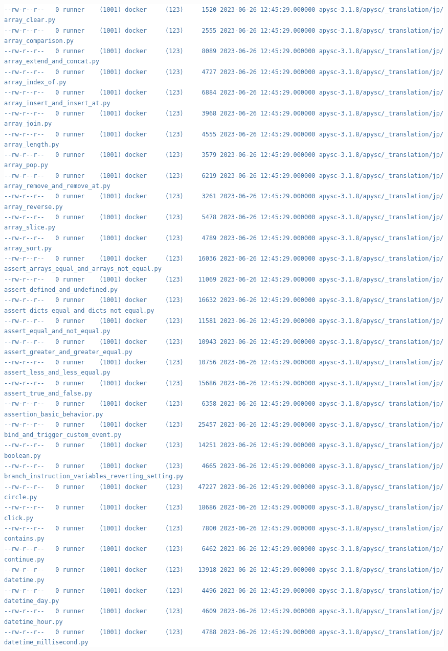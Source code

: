 ```diff
--rw-r--r--   0 runner    (1001) docker     (123)     1520 2023-06-26 12:45:29.000000 apysc-3.1.8/apysc/_translation/jp/array_clear.py
--rw-r--r--   0 runner    (1001) docker     (123)     2555 2023-06-26 12:45:29.000000 apysc-3.1.8/apysc/_translation/jp/array_comparison.py
--rw-r--r--   0 runner    (1001) docker     (123)     8089 2023-06-26 12:45:29.000000 apysc-3.1.8/apysc/_translation/jp/array_extend_and_concat.py
--rw-r--r--   0 runner    (1001) docker     (123)     4727 2023-06-26 12:45:29.000000 apysc-3.1.8/apysc/_translation/jp/array_index_of.py
--rw-r--r--   0 runner    (1001) docker     (123)     6884 2023-06-26 12:45:29.000000 apysc-3.1.8/apysc/_translation/jp/array_insert_and_insert_at.py
--rw-r--r--   0 runner    (1001) docker     (123)     3968 2023-06-26 12:45:29.000000 apysc-3.1.8/apysc/_translation/jp/array_join.py
--rw-r--r--   0 runner    (1001) docker     (123)     4555 2023-06-26 12:45:29.000000 apysc-3.1.8/apysc/_translation/jp/array_length.py
--rw-r--r--   0 runner    (1001) docker     (123)     3579 2023-06-26 12:45:29.000000 apysc-3.1.8/apysc/_translation/jp/array_pop.py
--rw-r--r--   0 runner    (1001) docker     (123)     6219 2023-06-26 12:45:29.000000 apysc-3.1.8/apysc/_translation/jp/array_remove_and_remove_at.py
--rw-r--r--   0 runner    (1001) docker     (123)     3261 2023-06-26 12:45:29.000000 apysc-3.1.8/apysc/_translation/jp/array_reverse.py
--rw-r--r--   0 runner    (1001) docker     (123)     5478 2023-06-26 12:45:29.000000 apysc-3.1.8/apysc/_translation/jp/array_slice.py
--rw-r--r--   0 runner    (1001) docker     (123)     4789 2023-06-26 12:45:29.000000 apysc-3.1.8/apysc/_translation/jp/array_sort.py
--rw-r--r--   0 runner    (1001) docker     (123)    16036 2023-06-26 12:45:29.000000 apysc-3.1.8/apysc/_translation/jp/assert_arrays_equal_and_arrays_not_equal.py
--rw-r--r--   0 runner    (1001) docker     (123)    11069 2023-06-26 12:45:29.000000 apysc-3.1.8/apysc/_translation/jp/assert_defined_and_undefined.py
--rw-r--r--   0 runner    (1001) docker     (123)    16632 2023-06-26 12:45:29.000000 apysc-3.1.8/apysc/_translation/jp/assert_dicts_equal_and_dicts_not_equal.py
--rw-r--r--   0 runner    (1001) docker     (123)    11581 2023-06-26 12:45:29.000000 apysc-3.1.8/apysc/_translation/jp/assert_equal_and_not_equal.py
--rw-r--r--   0 runner    (1001) docker     (123)    10943 2023-06-26 12:45:29.000000 apysc-3.1.8/apysc/_translation/jp/assert_greater_and_greater_equal.py
--rw-r--r--   0 runner    (1001) docker     (123)    10756 2023-06-26 12:45:29.000000 apysc-3.1.8/apysc/_translation/jp/assert_less_and_less_equal.py
--rw-r--r--   0 runner    (1001) docker     (123)    15686 2023-06-26 12:45:29.000000 apysc-3.1.8/apysc/_translation/jp/assert_true_and_false.py
--rw-r--r--   0 runner    (1001) docker     (123)     6358 2023-06-26 12:45:29.000000 apysc-3.1.8/apysc/_translation/jp/assertion_basic_behavior.py
--rw-r--r--   0 runner    (1001) docker     (123)    25457 2023-06-26 12:45:29.000000 apysc-3.1.8/apysc/_translation/jp/bind_and_trigger_custom_event.py
--rw-r--r--   0 runner    (1001) docker     (123)    14251 2023-06-26 12:45:29.000000 apysc-3.1.8/apysc/_translation/jp/boolean.py
--rw-r--r--   0 runner    (1001) docker     (123)     4665 2023-06-26 12:45:29.000000 apysc-3.1.8/apysc/_translation/jp/branch_instruction_variables_reverting_setting.py
--rw-r--r--   0 runner    (1001) docker     (123)    47227 2023-06-26 12:45:29.000000 apysc-3.1.8/apysc/_translation/jp/circle.py
--rw-r--r--   0 runner    (1001) docker     (123)    18686 2023-06-26 12:45:29.000000 apysc-3.1.8/apysc/_translation/jp/click.py
--rw-r--r--   0 runner    (1001) docker     (123)     7800 2023-06-26 12:45:29.000000 apysc-3.1.8/apysc/_translation/jp/contains.py
--rw-r--r--   0 runner    (1001) docker     (123)     6462 2023-06-26 12:45:29.000000 apysc-3.1.8/apysc/_translation/jp/continue.py
--rw-r--r--   0 runner    (1001) docker     (123)    13918 2023-06-26 12:45:29.000000 apysc-3.1.8/apysc/_translation/jp/datetime.py
--rw-r--r--   0 runner    (1001) docker     (123)     4496 2023-06-26 12:45:29.000000 apysc-3.1.8/apysc/_translation/jp/datetime_day.py
--rw-r--r--   0 runner    (1001) docker     (123)     4609 2023-06-26 12:45:29.000000 apysc-3.1.8/apysc/_translation/jp/datetime_hour.py
--rw-r--r--   0 runner    (1001) docker     (123)     4788 2023-06-26 12:45:29.000000 apysc-3.1.8/apysc/_translation/jp/datetime_millisecond.py
```